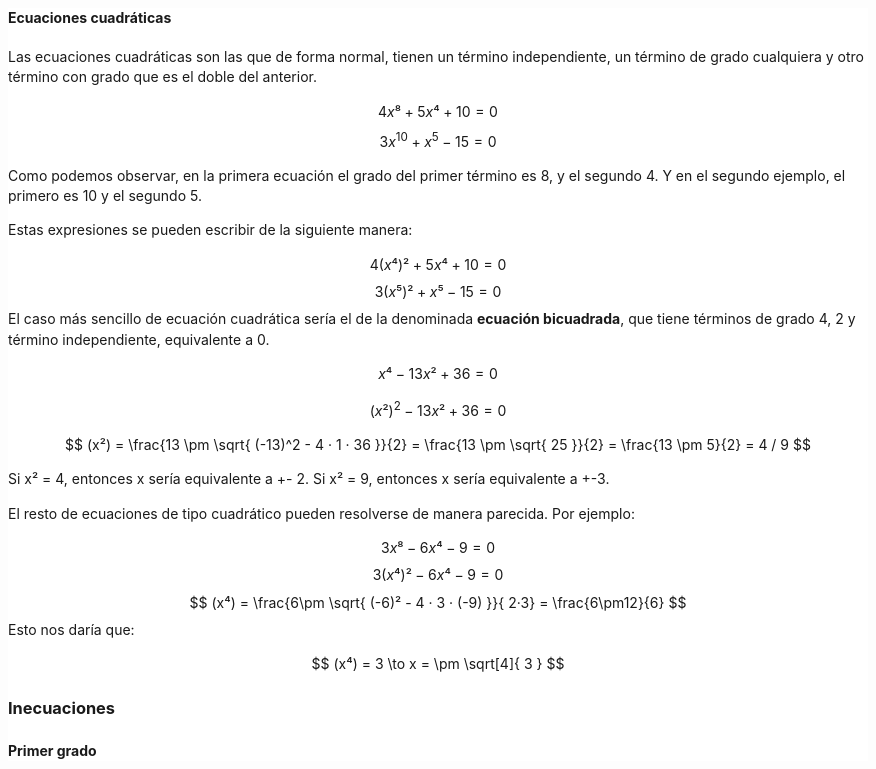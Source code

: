 #### Ecuaciones cuadráticas

Las ecuaciones cuadráticas son las que de forma normal, tienen un término independiente, un término de grado cualquiera y otro término con grado que es el doble del anterior.

$$
4x⁸ + 5x⁴ + 10 = 0
$$
$$
3x^{10} + x^5 - 15 = 0
$$

Como podemos observar, en la primera ecuación el grado del primer término es 8, y el segundo 4. Y en el segundo ejemplo, el primero es 10 y el segundo 5.

Estas expresiones se pueden escribir de la siguiente manera:

$$
4(x⁴)² + 5x⁴ + 10 = 0
$$
$$
3(x⁵)² + x⁵ - 15 = 0
$$
El caso más sencillo de ecuación cuadrática sería el de la denominada **ecuación bicuadrada**, que tiene términos de grado 4, 2 y término independiente, equivalente a 0.

$$
x⁴ - 13x² + 36 = 0
$$

$$
(x²)^2 - 13x² + 36 = 0
$$

$$
(x²) = \frac{13 \pm \sqrt{ (-13)^2 - 4 · 1 · 36 }}{2} = \frac{13 \pm \sqrt{ 25 }}{2} = \frac{13 \pm 5}{2} = 4 / 9
$$

Si x² = 4, entonces x sería equivalente a +- 2.
Si x² = 9, entonces x sería equivalente a +-3.

El resto de ecuaciones de tipo cuadrático pueden resolverse de manera parecida. Por ejemplo:

$$ 3x⁸ - 6x⁴ - 9 = 0 $$
$$ 3(x⁴)² - 6x⁴ - 9 = 0 $$
$$
(x⁴) = \frac{6\pm \sqrt{ (-6)² - 4 · 3 · (-9) }}{ 2·3} = \frac{6\pm12}{6}
$$
Esto nos daría que:

$$ (x⁴) = 3 \to x = \pm \sqrt[4]{ 3 } $$
### Inecuaciones

#### Primer grado
